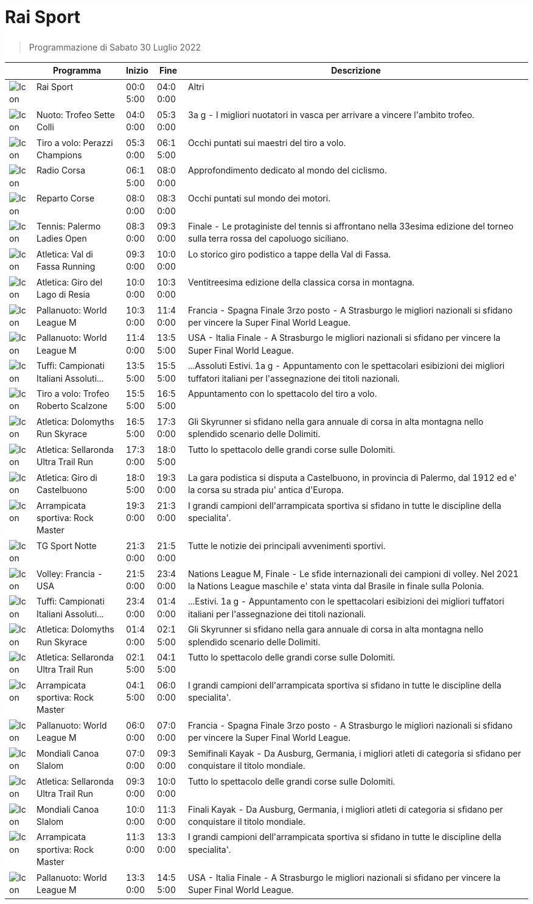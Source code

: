 # Rai Sport
> Programmazione di Sabato 30 Luglio 2022

||Programma|Inizio|Fine|Descrizione|
|---|---|---|---|---|
|![Icon](https://guidatv.sky.it/uuid/SportCalcio_Cover_JgZRMKTlp.png)|Rai Sport|00:05:00|04:00:00|Altri
|![Icon](https://guidatv.sky.it/uuid/SportCalcio_Cover_JgZRMKTlp.png)|Nuoto: Trofeo Sette Colli|04:00:00|05:30:00|3a g - I migliori nuotatori in vasca per arrivare a vincere l&#039;ambito trofeo.
|![Icon](https://guidatv.sky.it/uuid/SportCalcio_Cover_JgZRMKTlp.png)|Tiro a volo: Perazzi Champions|05:30:00|06:15:00|Occhi puntati sui maestri del tiro a volo.
|![Icon](https://guidatv.sky.it/uuid/SportCalcio_Cover_JgZRMKTlp.png)|Radio Corsa|06:15:00|08:00:00|Approfondimento dedicato al mondo del ciclismo.
|![Icon](https://guidatv.sky.it/uuid/SportCalcio_Cover_JgZRMKTlp.png)|Reparto Corse|08:00:00|08:30:00|Occhi puntati sul mondo dei motori.
|![Icon](https://guidatv.sky.it/uuid/SportCalcio_Cover_JgZRMKTlp.png)|Tennis: Palermo Ladies Open|08:30:00|09:30:00|Finale - Le protaginiste del tennis si affrontano nella 33esima edizione del torneo sulla terra rossa del capoluogo siciliano.
|![Icon](https://guidatv.sky.it/uuid/SportCalcio_Cover_JgZRMKTlp.png)|Atletica: Val di Fassa Running|09:30:00|10:00:00|Lo storico giro podistico a tappe della Val di Fassa.
|![Icon](https://guidatv.sky.it/uuid/SportCalcio_Cover_JgZRMKTlp.png)|Atletica: Giro del Lago di Resia|10:00:00|10:30:00|Ventitreesima edizione della classica corsa in montagna.
|![Icon](https://guidatv.sky.it/uuid/SportCalcio_Cover_JgZRMKTlp.png)|Pallanuoto: World League M|10:30:00|11:40:00|Francia - Spagna Finale 3rzo posto - A Strasburgo le migliori nazionali si sfidano per vincere la Super Final World League.
|![Icon](https://guidatv.sky.it/uuid/SportCalcio_Cover_JgZRMKTlp.png)|Pallanuoto: World League M|11:40:00|13:55:00|USA - Italia Finale - A Strasburgo le migliori nazionali si sfidano per vincere la Super Final World League.
|![Icon](https://guidatv.sky.it/uuid/SportCalcio_Cover_JgZRMKTlp.png)|Tuffi: Campionati Italiani Assoluti...|13:55:00|15:55:00|...Assoluti Estivi. 1a g - Appuntamento con le spettacolari esibizioni dei migliori tuffatori italiani per l&#039;assegnazione dei titoli nazionali.
|![Icon](https://guidatv.sky.it/uuid/SportCalcio_Cover_JgZRMKTlp.png)|Tiro a volo: Trofeo Roberto Scalzone|15:55:00|16:55:00|Appuntamento con lo spettacolo del tiro a volo.
|![Icon](https://guidatv.sky.it/uuid/SportCalcio_Cover_JgZRMKTlp.png)|Atletica: Dolomyths Run Skyrace|16:55:00|17:30:00|Gli Skyrunner si sfidano nella gara annuale di corsa in alta montagna nello splendido scenario delle Dolimiti.
|![Icon](https://guidatv.sky.it/uuid/SportCalcio_Cover_JgZRMKTlp.png)|Atletica: Sellaronda Ultra Trail Run|17:30:00|18:05:00|Tutto lo spettacolo delle grandi corse sulle Dolomiti.
|![Icon](https://guidatv.sky.it/uuid/SportCalcio_Cover_JgZRMKTlp.png)|Atletica: Giro di Castelbuono|18:05:00|19:30:00|La gara podistica si disputa a Castelbuono, in provincia di Palermo, dal 1912 ed e&#039; la corsa su strada piu&#039; antica d&#039;Europa.
|![Icon](https://guidatv.sky.it/uuid/SportCalcio_Cover_JgZRMKTlp.png)|Arrampicata sportiva: Rock Master|19:30:00|21:30:00|I grandi campioni dell&#039;arrampicata sportiva si sfidano in tutte le discipline della specialita&#039;.
|![Icon](https://guidatv.sky.it/uuid/SportCalcio_Cover_JgZRMKTlp.png)|TG Sport Notte|21:30:00|21:50:00|Tutte le notizie dei principali avvenimenti sportivi.
|![Icon](https://guidatv.sky.it/uuid/SportCalcio_Cover_JgZRMKTlp.png)|Volley: Francia - USA|21:50:00|23:40:00|Nations League M, Finale - Le sfide internazionali dei campioni di volley. Nel 2021 la Nations League maschile e&#039; stata vinta dal Brasile in finale sulla Polonia.
|![Icon](https://guidatv.sky.it/uuid/SportCalcio_Cover_JgZRMKTlp.png)|Tuffi: Campionati Italiani Assoluti...|23:40:00|01:40:00|...Estivi. 1a g - Appuntamento con le spettacolari esibizioni dei migliori tuffatori italiani per l&#039;assegnazione dei titoli nazionali.
|![Icon](https://guidatv.sky.it/uuid/SportCalcio_Cover_JgZRMKTlp.png)|Atletica: Dolomyths Run Skyrace|01:40:00|02:15:00|Gli Skyrunner si sfidano nella gara annuale di corsa in alta montagna nello splendido scenario delle Dolimiti.
|![Icon](https://guidatv.sky.it/uuid/SportCalcio_Cover_JgZRMKTlp.png)|Atletica: Sellaronda Ultra Trail Run|02:15:00|04:15:00|Tutto lo spettacolo delle grandi corse sulle Dolomiti.
|![Icon](https://guidatv.sky.it/uuid/SportCalcio_Cover_JgZRMKTlp.png)|Arrampicata sportiva: Rock Master|04:15:00|06:00:00|I grandi campioni dell&#039;arrampicata sportiva si sfidano in tutte le discipline della specialita&#039;.
|![Icon](https://guidatv.sky.it/uuid/SportCalcio_Cover_JgZRMKTlp.png)|Pallanuoto: World League M|06:00:00|07:00:00|Francia - Spagna Finale 3rzo posto - A Strasburgo le migliori nazionali si sfidano per vincere la Super Final World League.
|![Icon](https://guidatv.sky.it/uuid/SportCalcio_Cover_JgZRMKTlp.png)|Mondiali Canoa Slalom|07:00:00|09:30:00|Semifinali Kayak - Da Ausburg, Germania, i migliori atleti di categoria si sfidano per conquistare il titolo mondiale.
|![Icon](https://guidatv.sky.it/uuid/SportCalcio_Cover_JgZRMKTlp.png)|Atletica: Sellaronda Ultra Trail Run|09:30:00|10:00:00|Tutto lo spettacolo delle grandi corse sulle Dolomiti.
|![Icon](https://guidatv.sky.it/uuid/SportCalcio_Cover_JgZRMKTlp.png)|Mondiali Canoa Slalom|10:00:00|11:30:00|Finali Kayak - Da Ausburg, Germania, i migliori atleti di categoria si sfidano per conquistare il titolo mondiale.
|![Icon](https://guidatv.sky.it/uuid/SportCalcio_Cover_JgZRMKTlp.png)|Arrampicata sportiva: Rock Master|11:30:00|13:30:00|I grandi campioni dell&#039;arrampicata sportiva si sfidano in tutte le discipline della specialita&#039;.
|![Icon](https://guidatv.sky.it/uuid/SportCalcio_Cover_JgZRMKTlp.png)|Pallanuoto: World League M|13:30:00|14:55:00|USA - Italia Finale - A Strasburgo le migliori nazionali si sfidano per vincere la Super Final World League.